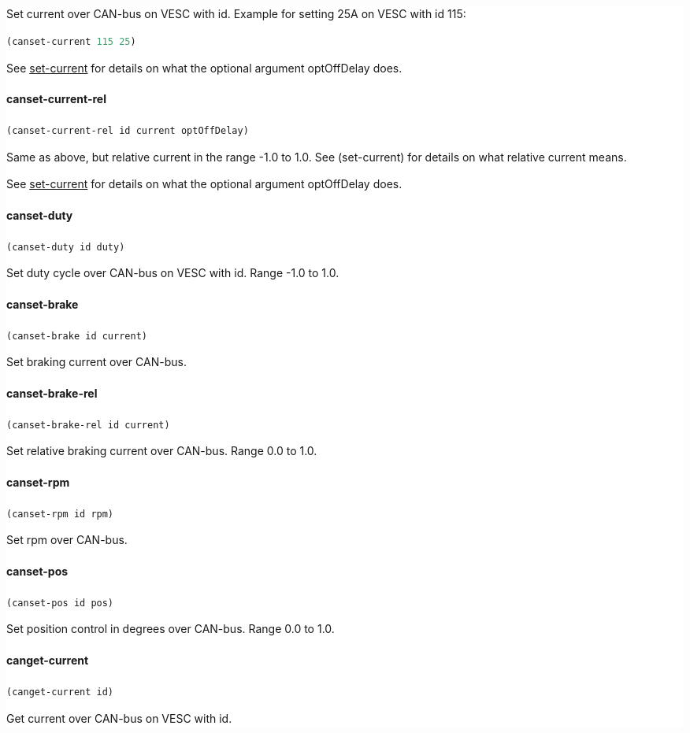 Set current over CAN-bus on VESC with id. Example for setting 25A on VESC with id 115:

```clj
(canset-current 115 25)
```

See [set-current](#set-current) for details on what the optional argument optOffDelay does.

#### canset-current-rel
```clj
(canset-current-rel id current optOffDelay)
```

Same as above, but relative current in the range -1.0 to 1.0. See (set-current) for details on what relative current means.

See [set-current](#set-current) for details on what the optional argument optOffDelay does.

#### canset-duty
```clj
(canset-duty id duty)
```

Set duty cycle over CAN-bus on VESC with id. Range -1.0 to 1.0.

#### canset-brake
```clj
(canset-brake id current)
```

Set braking current over CAN-bus.

#### canset-brake-rel
```clj
(canset-brake-rel id current)
```

Set relative braking current over CAN-bus. Range 0.0 to 1.0.

#### canset-rpm
```clj
(canset-rpm id rpm)
```

Set rpm over CAN-bus.

#### canset-pos
```clj
(canset-pos id pos)
```

Set position control in degrees over CAN-bus. Range 0.0 to 1.0.

#### canget-current
```clj
(canget-current id)
```

Get current over CAN-bus on VESC with id.
